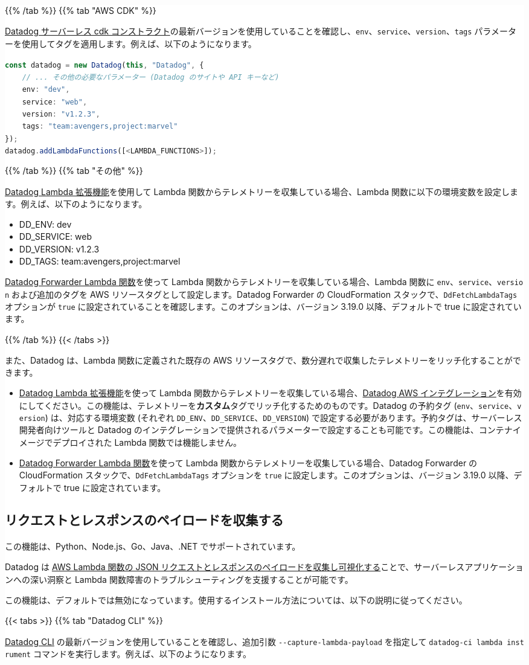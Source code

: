 [1]: https://docs.datadoghq.com/ja/serverless/serverless_integrations/macro
{{% /tab %}}
{{% tab "AWS CDK" %}}

[Datadog サーバーレス cdk コンストラクト][1]の最新バージョンを使用していることを確認し、`env`、`service`、`version`、`tags` パラメーターを使用してタグを適用します。例えば、以下のようになります。

```typescript
const datadog = new Datadog(this, "Datadog", {
    // ... その他の必要なパラメーター (Datadog のサイトや API キーなど)
    env: "dev",
    service: "web",
    version: "v1.2.3",
    tags: "team:avengers,project:marvel"
});
datadog.addLambdaFunctions([<LAMBDA_FUNCTIONS>]);
```

[1]: https://github.com/DataDog/datadog-cdk-constructs
{{% /tab %}}
{{% tab "その他" %}}

[Datadog Lambda 拡張機能][1]を使用して Lambda 関数からテレメトリーを収集している場合、Lambda 関数に以下の環境変数を設定します。例えば、以下のようになります。
- DD_ENV: dev
- DD_SERVICE: web
- DD_VERSION: v1.2.3
- DD_TAGS: team:avengers,project:marvel

[Datadog Forwarder Lambda 関数][2]を使って Lambda 関数からテレメトリーを収集している場合、Lambda 関数に `env`、`service`、`version` および追加のタグを AWS リソースタグとして設定します。Datadog Forwarder の CloudFormation スタックで、`DdFetchLambdaTags` オプションが `true` に設定されていることを確認します。このオプションは、バージョン 3.19.0 以降、デフォルトで true に設定されています。

[1]: /ja/serverless/libraries_integrations/extension/
[2]: /ja/serverless/libraries_integrations/forwarder/
{{% /tab %}}
{{< /tabs >}}

また、Datadog は、Lambda 関数に定義された既存の AWS リソースタグで、数分遅れで収集したテレメトリーをリッチ化することができます。

- [Datadog Lambda 拡張機能][2]を使って Lambda 関数からテレメトリーを収集している場合、[Datadog AWS インテグレーション][3]を有効にしてください。この機能は、テレメトリーを**カスタム**タグでリッチ化するためのものです。Datadog の予約タグ (`env`、`service`、`version`) は、対応する環境変数 (それぞれ `DD_ENV`、`DD_SERVICE`、`DD_VERSION`) で設定する必要があります。予約タグは、サーバーレス開発者向けツールと Datadog のインテグレーションで提供されるパラメーターで設定することも可能です。この機能は、コンテナイメージでデプロイされた Lambda 関数では機能しません。

- [Datadog Forwarder Lambda 関数][4]を使って Lambda 関数からテレメトリーを収集している場合、Datadog Forwarder の CloudFormation スタックで、`DdFetchLambdaTags` オプションを `true` に設定します。このオプションは、バージョン 3.19.0 以降、デフォルトで true に設定されています。

## リクエストとレスポンスのペイロードを収集する

<div class="alert alert-info">この機能は、Python、Node.js、Go、Java、.NET でサポートされています。</div>

Datadog は [AWS Lambda 関数の JSON リクエストとレスポンスのペイロードを収集し可視化する][5]ことで、サーバーレスアプリケーションへの深い洞察と Lambda 関数障害のトラブルシューティングを支援することが可能です。

この機能は、デフォルトでは無効になっています。使用するインストール方法については、以下の説明に従ってください。

{{< tabs >}}
{{% tab "Datadog CLI" %}}

[Datadog CLI][1] の最新バージョンを使用していることを確認し、追加引数  `--capture-lambda-payload` を指定して `datadog-ci lambda instrument` コマンドを実行します。例えば、以下のようになります。


[3]: https://app.datadoghq.com/security/appsec?column=time&order=desc
[1]: https://docs.datadoghq.com/ja/serverless/serverless_integrations/cli
[1]: https://docs.datadoghq.com/ja/serverless/serverless_integrations/plugin
[1]: https://docs.datadoghq.com/ja/serverless/serverless_integrations/cli
[1]: https://docs.datadoghq.com/ja/serverless/serverless_integrations/plugin
[1]: https://github.com/DataDog/datadog-ci/tree/master/src/commands/git-metadata
[2]: https://app.datadoghq.com/integrations/github/
[1]: https://docs.aws.amazon.com/secretsmanager/latest/userguide/intro.html
[41]: https://docs.aws.amazon.com/kms/
[1]: /ja/serverless/installation/
[2]: /ja/serverless/libraries_integrations/extension/
[3]: /ja/integrations/amazon_web_services/
[4]: /ja/serverless/libraries_integrations/forwarder/
[5]: https://www.datadoghq.com/blog/troubleshoot-lambda-function-request-response-payloads/
[6]: /ja/tracing/configure_data_security/#scrub-sensitive-data-from-your-spans
[7]: /ja/serverless/enhanced_lambda_metrics
[8]: /ja/integrations/amazon_api_gateway/#data-collected
[9]: /ja/integrations/amazon_appsync/#data-collected
[10]: /ja/integrations/amazon_sqs/#data-collected
[11]: /ja/integrations/amazon_web_services/#log-collection
[12]: https://www.datadoghq.com/blog/monitor-aws-fully-managed-services-datadog-serverless-monitoring/
[13]: /ja/agent/logs/advanced_log_collection/
[14]: /ja/logs/log_configuration/pipelines/
[15]: /ja/tracing/trace_collection/compatibility/
[16]: /ja/tracing/trace_collection/custom_instrumentation/
[17]: /ja/tracing/trace_pipeline/ingestion_controls/#configure-the-service-ingestion-rate
[18]: /ja/tracing/guide/trace_ingestion_volume_control#effects-of-reducing-trace-ingestion-volume
[19]: /ja/tracing/trace_pipeline/ingestion_mechanisms/?tabs=environmentvariables#head-based-sampling
[20]: /ja/tracing/trace_pipeline/trace_retention/
[21]: /ja/tracing/trace_pipeline/
[22]: /ja/tracing/guide/ignoring_apm_resources/
[23]: /ja/tracing/configure_data_security/
[24]: /ja/tracing/other_telemetry/connect_logs_and_traces/
[25]: /ja/logs/log_configuration/parsing/
[26]: /ja/integrations/guide/source-code-integration
[27]: /ja/serverless/custom_metrics
[28]: /ja/agent/guide/private-link/
[29]: /ja/getting_started/site/
[30]: /ja/agent/proxy/
[31]: https://github.com/DataDog/datadog-serverless-functions/tree/master/aws/logs_monitoring#aws-privatelink-support
[32]: /ja/agent/guide/dual-shipping/
[33]: /ja/serverless/distributed_tracing/#trace-propagation
[34]: /ja/integrations/amazon_xray/
[35]: /ja/serverless/distributed_tracing/#trace-merging
[36]: https://docs.aws.amazon.com/lambda/latest/dg/configuration-codesigning.html
[37]: /ja/serverless/guide/extension_motivation/
[38]: /ja/serverless/guide#install-using-the-datadog-forwarder
[39]: /ja/serverless/guide/troubleshoot_serverless_monitoring/
[40]: /ja/serverless/libraries_integrations/extension/
[41]: https://app.datadoghq.com/security/appsec?column=time&order=desc
[42]: /ja/profiler/
[43]: /ja/serverless/installation#installation-instructions
[44]: /ja/security/default_rules/security-scan-detected/
[45]: https://docs.datadoghq.com/ja/tracing/trace_collection/library_config/
[46]: https://docs.datadoghq.com/ja/tracing/glossary/#services
[47]: /ja/logs/